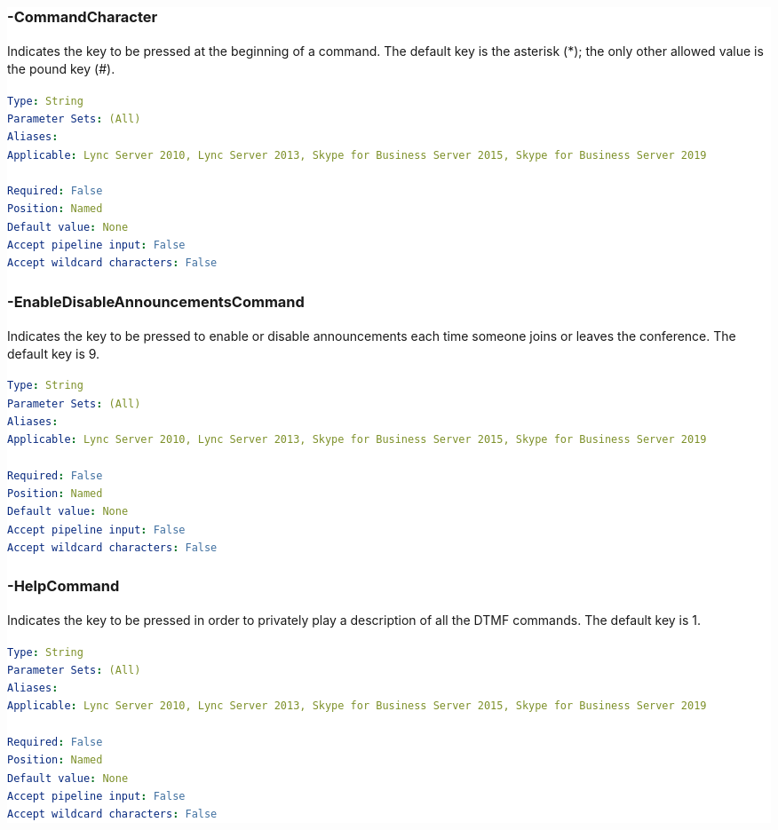 ### -CommandCharacter
Indicates the key to be pressed at the beginning of a command.
The default key is the asterisk (*); the only other allowed value is the pound key (#).

```yaml
Type: String
Parameter Sets: (All)
Aliases: 
Applicable: Lync Server 2010, Lync Server 2013, Skype for Business Server 2015, Skype for Business Server 2019

Required: False
Position: Named
Default value: None
Accept pipeline input: False
Accept wildcard characters: False
```

### -EnableDisableAnnouncementsCommand
Indicates the key to be pressed to enable or disable announcements each time someone joins or leaves the conference.
The default key is 9.

```yaml
Type: String
Parameter Sets: (All)
Aliases: 
Applicable: Lync Server 2010, Lync Server 2013, Skype for Business Server 2015, Skype for Business Server 2019

Required: False
Position: Named
Default value: None
Accept pipeline input: False
Accept wildcard characters: False
```

### -HelpCommand
Indicates the key to be pressed in order to privately play a description of all the DTMF commands.
The default key is 1.

```yaml
Type: String
Parameter Sets: (All)
Aliases: 
Applicable: Lync Server 2010, Lync Server 2013, Skype for Business Server 2015, Skype for Business Server 2019

Required: False
Position: Named
Default value: None
Accept pipeline input: False
Accept wildcard characters: False
```
